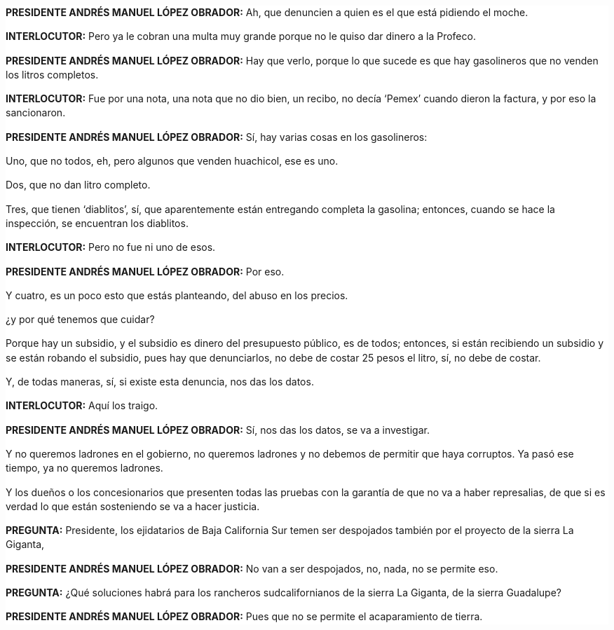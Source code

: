 **PRESIDENTE ANDRÉS MANUEL LÓPEZ OBRADOR:** Ah, que denuncien a quien es el
que está pidiendo el moche.

**INTERLOCUTOR:** Pero ya le cobran una multa muy grande porque no le quiso
dar dinero a la Profeco.

**PRESIDENTE ANDRÉS MANUEL LÓPEZ OBRADOR:** Hay que verlo, porque lo que
sucede es que hay gasolineros que no venden los litros completos.

**INTERLOCUTOR:** Fue por una nota, una nota que no dio bien, un recibo, no
decía ‘Pemex’ cuando dieron la factura, y por eso la sancionaron.

**PRESIDENTE ANDRÉS MANUEL LÓPEZ OBRADOR:** Sí, hay varias cosas en los
gasolineros:

Uno, que no todos, eh, pero algunos que venden huachicol, ese es uno.

Dos, que no dan litro completo.

Tres, que tienen ‘diablitos’, sí, que aparentemente están entregando completa
la gasolina; entonces, cuando se hace la inspección, se encuentran los
diablitos.

**INTERLOCUTOR:** Pero no fue ni uno de esos.

**PRESIDENTE ANDRÉS MANUEL LÓPEZ OBRADOR:** Por eso.

Y cuatro, es un poco esto que estás planteando, del abuso en los precios.

¿y por qué tenemos que cuidar?

Porque hay un subsidio, y el subsidio es dinero del presupuesto público, es de
todos; entonces, si están recibiendo un subsidio y se están robando el
subsidio, pues hay que denunciarlos, no debe de costar 25 pesos el litro, sí,
no debe de costar.

Y, de todas maneras, sí, si existe esta denuncia, nos das los datos.

**INTERLOCUTOR:** Aquí los traigo.

**PRESIDENTE ANDRÉS MANUEL LÓPEZ OBRADOR:** Sí, nos das los datos, se va a
investigar.

Y no queremos ladrones en el gobierno, no queremos ladrones y no debemos de
permitir que haya corruptos. Ya pasó ese tiempo, ya no queremos ladrones.

Y los dueños o los concesionarios que presenten todas las pruebas con la
garantía de que no va a haber represalias, de que si es verdad lo que están
sosteniendo se va a hacer justicia.

**PREGUNTA:** Presidente, los ejidatarios de Baja California Sur temen ser
despojados también por el proyecto de la sierra La Giganta,

**PRESIDENTE ANDRÉS MANUEL LÓPEZ OBRADOR:** No van a ser despojados, no, nada,
no se permite eso.

**PREGUNTA:** ¿Qué soluciones habrá para los rancheros sudcalifornianos de la
sierra La Giganta, de la sierra Guadalupe?

**PRESIDENTE ANDRÉS MANUEL LÓPEZ OBRADOR:** Pues que no se permite el
acaparamiento de tierra.
